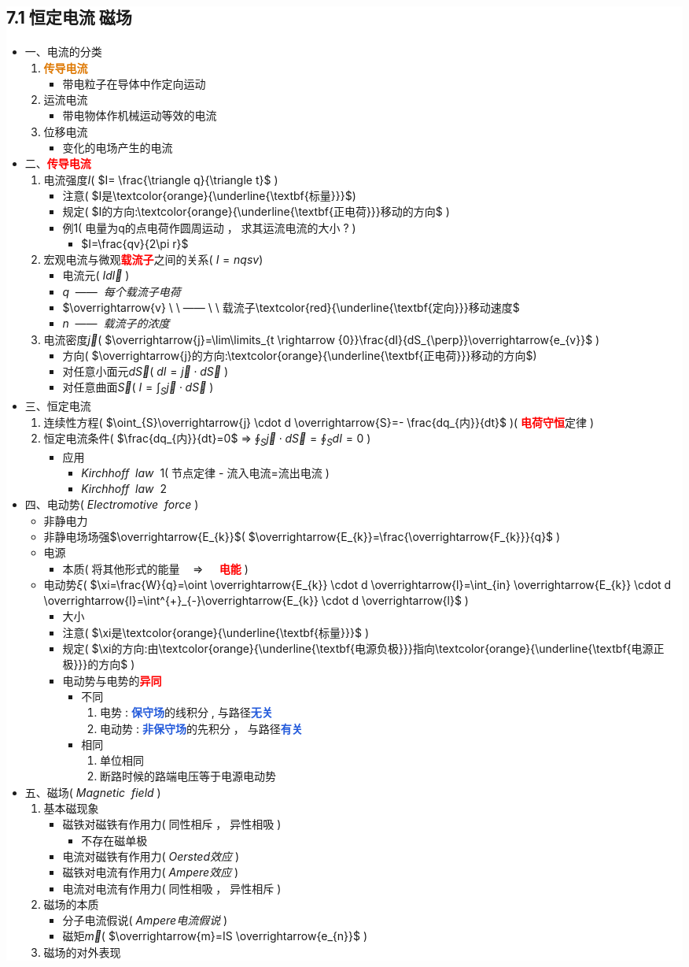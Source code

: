 ## 7.1 恒定电流 磁场

- 一、电流的分类
	1. <font color="#de7802">**传导电流**</font>
		- 带电粒子在导体中作定向运动
	2. 运流电流
		- 带电物体作机械运动等效的电流
	3. 位移电流
		- 变化的电场产生的电流
- 二、<font color="#ff0000">**传导电流**</font>
	1. 电流强度$I$(  $I= \frac{\triangle q}{\triangle t}$  )
		- 注意(  $I是\textcolor{orange}{\underline{\textbf{标量}}}$)
		- 规定(  $I的方向:\textcolor{orange}{\underline{\textbf{正电荷}}}移动的方向$  )
		- 例1(  电量为q的点电荷作圆周运动 ， 求其运流电流的大小 ?  )
			- $I=\frac{qv}{2\pi r}$
	2. 宏观电流与微观<font color="#ff0000">**载流子**</font>之间的关系(  $I=nqsv$)
		- 电流元(  $Id \overrightarrow{l}$  )
		- $q \ \ —— \ \ 每个载流子电荷$
		- $\overrightarrow{v} \ \ —— \ \ 载流子\textcolor{red}{\underline{\textbf{定向}}}移动速度$
		- $n \ \ —— \ \ 载流子的浓度$
	1. 电流密度$\overrightarrow{j}$(  $\overrightarrow{j}=\lim\limits_{t \rightarrow {0}}\frac{dI}{dS_{\perp}}\overrightarrow{e_{v}}$  )
		- 方向(  $\overrightarrow{j}的方向:\textcolor{orange}{\underline{\textbf{正电荷}}}移动的方向$)
		- 对任意小面元$d \overrightarrow{S}$(  $dI=\overrightarrow{j} \cdot d \overrightarrow{S}$  )
		- 对任意曲面$\overrightarrow{S}$(  $I=\int_{S} \overrightarrow{j} \cdot d \overrightarrow{S}$  )
- 三、恒定电流
	1. 连续性方程(  $\oint_{S}\overrightarrow{j} \cdot d \overrightarrow{S}=- \frac{dq_{内}}{dt}$  )(  <font color="#ff0000">**电荷守恒**</font>定律  )
	2. 恒定电流条件(  $\frac{dq_{内}}{dt}=0$ $\Rightarrow$ $\oint_{S}\overrightarrow{j} \cdot d \overrightarrow{S}= \oint_{S}dI=0$  )
		-  应用
			- $Kirchhoff \ \ law \ \ 1$(  节点定律 - 流入电流=流出电流  )
			- $Kirchhoff \ \ law \ \ 2$
- 四、电动势(  $Electromotive \ \  force$  )
	- 非静电力
	- 非静电场场强$\overrightarrow{E_{k}}$(  $\overrightarrow{E_{k}}=\frac{\overrightarrow{F_{k}}}{q}$  )
	- 电源
		- 本质(  将其他形式的能量$\quad \Rightarrow \quad$ <font color="#ff0000">**电能**</font>  )
	- 电动势$\xi$(  $\xi=\frac{W}{q}=\oint \overrightarrow{E_{k}} \cdot d \overrightarrow{l}=\int_{in} \overrightarrow{E_{k}} \cdot d \overrightarrow{l}=\int^{+}_{-}\overrightarrow{E_{k}} \cdot d \overrightarrow{l}$  )
		- 大小
		- 注意(  $\xi是\textcolor{orange}{\underline{\textbf{标量}}}$  )
		- 规定(  $\xi的方向:由\textcolor{orange}{\underline{\textbf{电源负极}}}指向\textcolor{orange}{\underline{\textbf{电源正极}}}的方向$  )
		- 电动势与电势的<font color="#ff0000">**异同**</font>
			- 不同
				1. 电势 : <font color="#245bdb">**保守场**</font>的线积分 , 与路径<font color="#245bdb">**无关**</font>
				2. 电动势 : <font color="#245bdb">**非保守场**</font>的先积分 ， 与路径<font color="#245bdb">**有关**</font>
			- 相同
				1. 单位相同
				2. 断路时候的路端电压等于电源电动势
- 五、磁场(  $Magnetic\ \ field$  )
	1. 基本磁现象
		- 磁铁对磁铁有作用力(  同性相斥 ， 异性相吸  )
			- 不存在磁单极
		- 电流对磁铁有作用力(  $Oersted效应$  )
		- 磁铁对电流有作用力(  $Ampere效应$  )
		- 电流对电流有作用力(  同性相吸 ， 异性相斥  )
	2. 磁场的本质
		- 分子电流假说(  $Ampere电流假说$  )
		- 磁矩$\overrightarrow{m}$(  $\overrightarrow{m}=IS \overrightarrow{e_{n}}$  )
	3. 磁场的对外表现